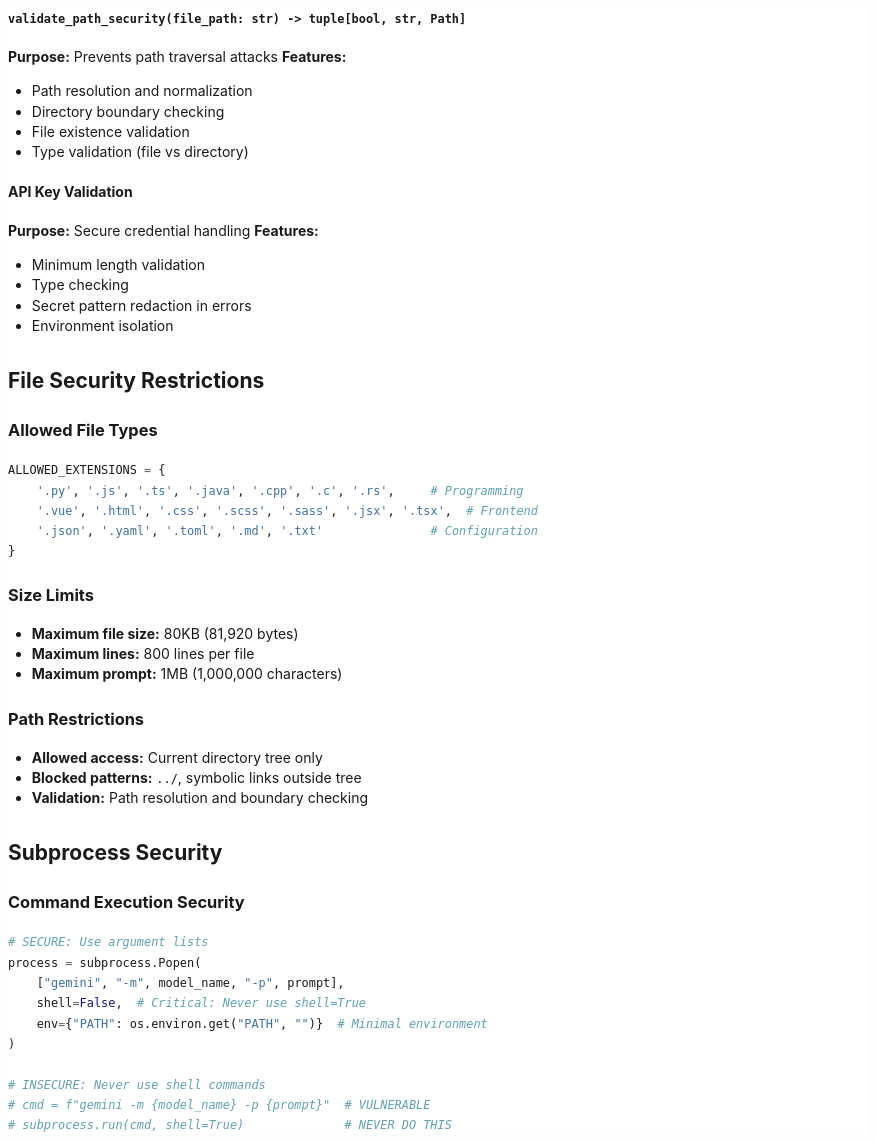 #### `validate_path_security(file_path: str) -> tuple[bool, str, Path]`
**Purpose:** Prevents path traversal attacks
**Features:**
- Path resolution and normalization
- Directory boundary checking
- File existence validation
- Type validation (file vs directory)

#### API Key Validation
**Purpose:** Secure credential handling
**Features:**
- Minimum length validation
- Type checking
- Secret pattern redaction in errors
- Environment isolation

## File Security Restrictions

### Allowed File Types
```python
ALLOWED_EXTENSIONS = {
    '.py', '.js', '.ts', '.java', '.cpp', '.c', '.rs',     # Programming
    '.vue', '.html', '.css', '.scss', '.sass', '.jsx', '.tsx',  # Frontend
    '.json', '.yaml', '.toml', '.md', '.txt'               # Configuration
}
```

### Size Limits
- **Maximum file size:** 80KB (81,920 bytes)
- **Maximum lines:** 800 lines per file
- **Maximum prompt:** 1MB (1,000,000 characters)

### Path Restrictions
- **Allowed access:** Current directory tree only
- **Blocked patterns:** `../`, symbolic links outside tree
- **Validation:** Path resolution and boundary checking

## Subprocess Security

### Command Execution Security
```python
# SECURE: Use argument lists
process = subprocess.Popen(
    ["gemini", "-m", model_name, "-p", prompt],
    shell=False,  # Critical: Never use shell=True
    env={"PATH": os.environ.get("PATH", "")}  # Minimal environment
)

# INSECURE: Never use shell commands
# cmd = f"gemini -m {model_name} -p {prompt}"  # VULNERABLE
# subprocess.run(cmd, shell=True)              # NEVER DO THIS
```
